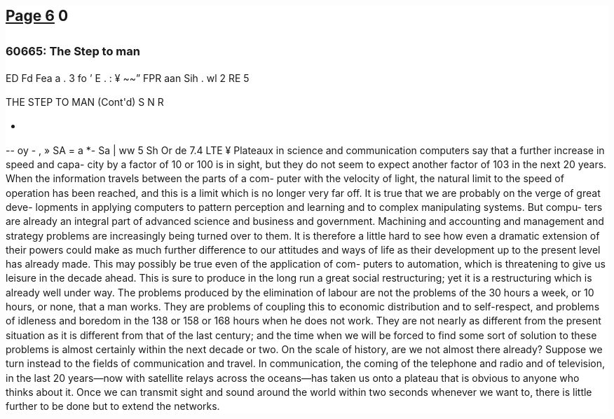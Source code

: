 ## [Page 6](078424engo.pdf#page=6) 0

### 60665: The Step to man

ED Fd Fea 
a . 3 fo ’ E . : ¥ ~~” 
FPR aan Sih . 
wl 2 RE 5 
  
THE STEP TO MAN (Cont'd) 
S
N
R
 
- 
  
-- oy - , » 
SA = a *- 
Sa | 
ww 5 Sh Or 
de 7.4 LTE ¥ 
Plateaux in science and communication 
computers say that a further increase in speed and capa- 
city by a factor of 10 or 100 is in sight, but they do not 
seem to expect another factor of 103 in the next 20 years. 
When the information travels between the parts of a com- 
puter with the velocity of light, the natural limit to the speed 
of operation has been reached, and this is a limit which 
is no longer very far off. 
It is true that we are probably on the verge of great deve- 
lopments in applying computers to pattern perception and 
learning and to complex manipulating systems. But compu- 
ters are already an integral part of advanced science and 
business and government. Machining and accounting and 
management and strategy problems are increasingly being 
turned over to them. lt is therefore a little hard to see how 
even a dramatic extension of their powers could make as 
much further difference to our attitudes and ways of life as 
their development up to the present level has already 
made. 
This may possibly be true even of the application of com- 
puters to automation, which is threatening to give us leisure 
in the decade ahead. This is sure to produce in the long 
run a great social restructuring; yet it is a restructuring 
which is already well under way. The problems produced 
by the elimination of labour are not the problems of the 
30 hours a week, or 10 hours, or none, that a man 
works. They are problems of coupling this to economic 
distribution and to self-respect, and problems of idleness 
and boredom in the 138 or 158 or 168 hours when he does 
not work. They are not nearly as different from the present 
situation as it is different from that of the last century; 
and the time when we will be forced to find some sort of 
solution to these problems is almost certainly within the 
next decade or two. On the scale of history, are we not 
almost there already? 
Suppose we turn instead to the fields of communication 
and travel. In communication, the coming of the telephone 
and radio and of television, in the last 20 years—now with 
satellite relays across the oceans—has taken us onto 
a plateau that is obvious to anyone who thinks about it. 
Once we can transmit sight and sound around the world 
within two seconds whenever we want to, there is little 
further to be done but to extend the networks. 